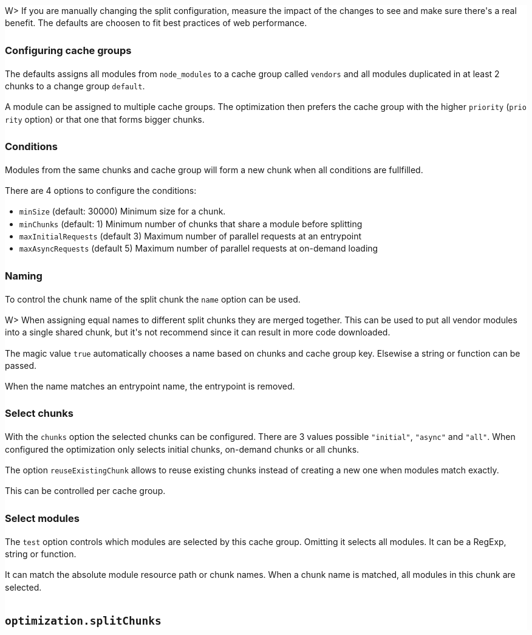 W> If you are manually changing the split configuration, measure the impact of the changes to see and make sure there's a real benefit. The defaults are choosen to fit best practices of web performance.

### Configuring cache groups

The defaults assigns all modules from `node_modules` to a cache group called `vendors` and all modules duplicated in at least 2 chunks to a change group `default`.

A module can be assigned to multiple cache groups. The optimization then prefers the cache group with the higher `priority` (`priority` option) or that one that forms bigger chunks.

### Conditions

Modules from the same chunks and cache group will form a new chunk when all conditions are fullfilled.

There are 4 options to configure the conditions:

* `minSize` (default: 30000) Minimum size for a chunk.
* `minChunks` (default: 1) Minimum number of chunks that share a module before splitting
* `maxInitialRequests` (default 3) Maximum number of parallel requests at an entrypoint
* `maxAsyncRequests` (default 5) Maximum number of parallel requests at on-demand loading

### Naming

To control the chunk name of the split chunk the `name` option can be used.

W> When assigning equal names to different split chunks they are merged together. This can be used to put all vendor modules into a single shared chunk, but it's not recommend since it can result in more code downloaded.

The magic value `true` automatically chooses a name based on chunks and cache group key. Elsewise a string or function can be passed.

When the name matches an entrypoint name, the entrypoint is removed.

### Select chunks

With the `chunks` option the selected chunks can be configured. There are 3 values possible `"initial"`, `"async"` and `"all"`. When configured the optimization only selects initial chunks, on-demand chunks or all chunks.

The option `reuseExistingChunk` allows to reuse existing chunks instead of creating a new one when modules match exactly.

This can be controlled per cache group.

### Select modules

The `test` option controls which modules are selected by this cache group. Omitting it selects all modules. It can be a RegExp, string or function.

It can match the absolute module resource path or chunk names. When a chunk name is matched, all modules in this chunk are selected.

## `optimization.splitChunks`
